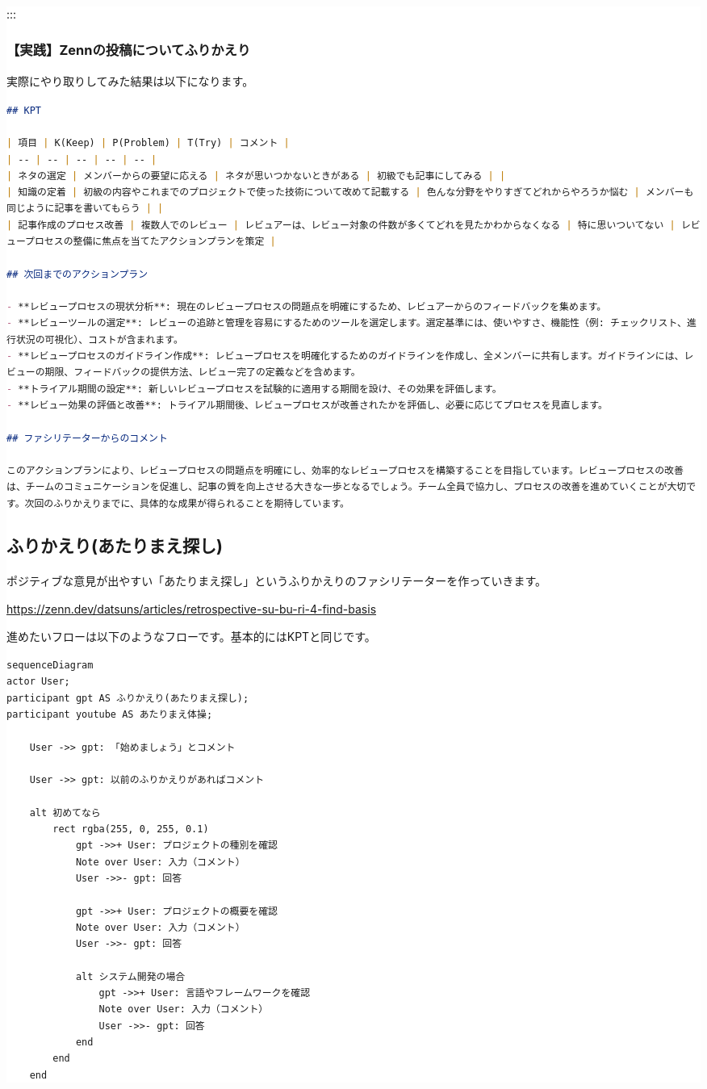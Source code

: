 :::

### 【実践】Zennの投稿についてふりかえり

実際にやり取りしてみた結果は以下になります。

````md
## KPT

| 項目 | K(Keep) | P(Problem) | T(Try) | コメント |
| -- | -- | -- | -- | -- |
| ネタの選定 | メンバーからの要望に応える | ネタが思いつかないときがある | 初級でも記事にしてみる | |
| 知識の定着 | 初級の内容やこれまでのプロジェクトで使った技術について改めて記載する | 色んな分野をやりすぎてどれからやろうか悩む | メンバーも同じように記事を書いてもらう | |
| 記事作成のプロセス改善 | 複数人でのレビュー | レビュアーは、レビュー対象の件数が多くてどれを見たかわからなくなる | 特に思いついてない | レビュープロセスの整備に焦点を当てたアクションプランを策定 |

## 次回までのアクションプラン

- **レビュープロセスの現状分析**: 現在のレビュープロセスの問題点を明確にするため、レビュアーからのフィードバックを集めます。
- **レビューツールの選定**: レビューの追跡と管理を容易にするためのツールを選定します。選定基準には、使いやすさ、機能性（例: チェックリスト、進行状況の可視化）、コストが含まれます。
- **レビュープロセスのガイドライン作成**: レビュープロセスを明確化するためのガイドラインを作成し、全メンバーに共有します。ガイドラインには、レビューの期限、フィードバックの提供方法、レビュー完了の定義などを含めます。
- **トライアル期間の設定**: 新しいレビュープロセスを試験的に適用する期間を設け、その効果を評価します。
- **レビュー効果の評価と改善**: トライアル期間後、レビュープロセスが改善されたかを評価し、必要に応じてプロセスを見直します。

## ファシリテーターからのコメント

このアクションプランにより、レビュープロセスの問題点を明確にし、効率的なレビュープロセスを構築することを目指しています。レビュープロセスの改善は、チームのコミュニケーションを促進し、記事の質を向上させる大きな一歩となるでしょう。チーム全員で協力し、プロセスの改善を進めていくことが大切です。次回のふりかえりまでに、具体的な成果が得られることを期待しています。
````

## ふりかえり(あたりまえ探し)

ポジティブな意見が出やすい「あたりまえ探し」というふりかえりのファシリテーターを作っていきます。

https://zenn.dev/datsuns/articles/retrospective-su-bu-ri-4-find-basis

進めたいフローは以下のようなフローです。基本的にはKPTと同じです。

```mermaid
sequenceDiagram
actor User;
participant gpt AS ふりかえり(あたりまえ探し);
participant youtube AS あたりまえ体操;

    User ->> gpt: 「始めましょう」とコメント

    User ->> gpt: 以前のふりかえりがあればコメント

    alt 初めてなら
        rect rgba(255, 0, 255, 0.1)
            gpt ->>+ User: プロジェクトの種別を確認
            Note over User: 入力（コメント）
            User ->>- gpt: 回答

            gpt ->>+ User: プロジェクトの概要を確認
            Note over User: 入力（コメント）
            User ->>- gpt: 回答

            alt システム開発の場合
                gpt ->>+ User: 言語やフレームワークを確認
                Note over User: 入力（コメント）
                User ->>- gpt: 回答
            end
        end
    end
```